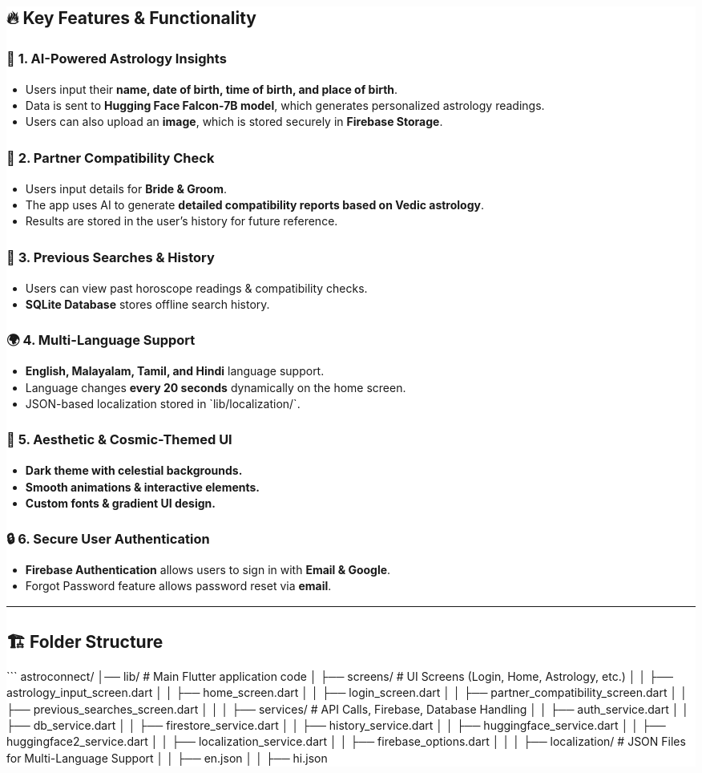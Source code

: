 ## 🔥 **Key Features & Functionality**

### 🌟 **1. AI-Powered Astrology Insights**

- Users input their **name, date of birth, time of birth, and place of birth**.
- Data is sent to **Hugging Face Falcon-7B model**, which generates personalized astrology readings.
- Users can also upload an **image**, which is stored securely in **Firebase Storage**.

### 💑 **2. Partner Compatibility Check**

- Users input details for **Bride & Groom**.
- The app uses AI to generate **detailed compatibility reports based on Vedic astrology**.
- Results are stored in the user’s history for future reference.

### 📜 **3. Previous Searches & History**

- Users can view past horoscope readings & compatibility checks.
- **SQLite Database** stores offline search history.

### 🌍 **4. Multi-Language Support**

- **English, Malayalam, Tamil, and Hindi** language support.
- Language changes **every 20 seconds** dynamically on the home screen.
- JSON-based localization stored in \`lib/localization/\`.

### 🎨 **5. Aesthetic & Cosmic-Themed UI**

- **Dark theme with celestial backgrounds.**
- **Smooth animations & interactive elements.**
- **Custom fonts & gradient UI design.**

### 🔒 **6. Secure User Authentication**

- **Firebase Authentication** allows users to sign in with **Email & Google**.
- Forgot Password feature allows password reset via **email**.

---

## 🏗 **Folder Structure**

\`\`\`
astroconnect/
│── lib/ # Main Flutter application code
│ ├── screens/ # UI Screens (Login, Home, Astrology, etc.)
│ │ ├── astrology_input_screen.dart
│ │ ├── home_screen.dart
│ │ ├── login_screen.dart
│ │ ├── partner_compatibility_screen.dart
│ │ ├── previous_searches_screen.dart
│ │
│ ├── services/ # API Calls, Firebase, Database Handling
│ │ ├── auth_service.dart
│ │ ├── db_service.dart
│ │ ├── firestore_service.dart
│ │ ├── history_service.dart
│ │ ├── huggingface_service.dart
│ │ ├── huggingface2_service.dart
│ │ ├── localization_service.dart
│ │ ├── firebase_options.dart
│ │
│ ├── localization/ # JSON Files for Multi-Language Support
│ │ ├── en.json
│ │ ├── hi.json